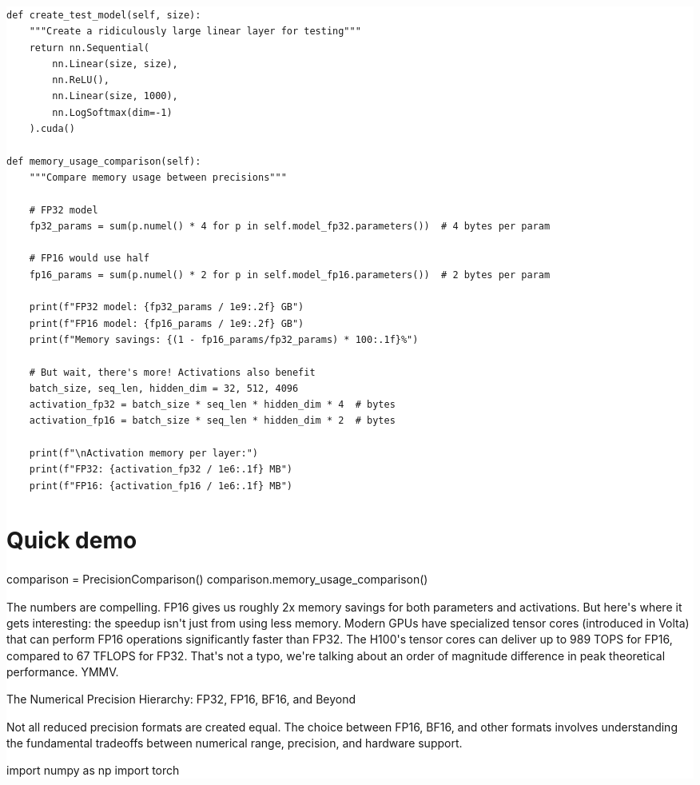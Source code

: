     def create_test_model(self, size):
        """Create a ridiculously large linear layer for testing"""
        return nn.Sequential(
            nn.Linear(size, size),
            nn.ReLU(),
            nn.Linear(size, 1000),
            nn.LogSoftmax(dim=-1)
        ).cuda()
        
    def memory_usage_comparison(self):
        """Compare memory usage between precisions"""
        
        # FP32 model
        fp32_params = sum(p.numel() * 4 for p in self.model_fp32.parameters())  # 4 bytes per param
        
        # FP16 would use half
        fp16_params = sum(p.numel() * 2 for p in self.model_fp16.parameters())  # 2 bytes per param
        
        print(f"FP32 model: {fp32_params / 1e9:.2f} GB")
        print(f"FP16 model: {fp16_params / 1e9:.2f} GB")
        print(f"Memory savings: {(1 - fp16_params/fp32_params) * 100:.1f}%")
        
        # But wait, there's more! Activations also benefit
        batch_size, seq_len, hidden_dim = 32, 512, 4096
        activation_fp32 = batch_size * seq_len * hidden_dim * 4  # bytes
        activation_fp16 = batch_size * seq_len * hidden_dim * 2  # bytes
        
        print(f"\nActivation memory per layer:")
        print(f"FP32: {activation_fp32 / 1e6:.1f} MB")
        print(f"FP16: {activation_fp16 / 1e6:.1f} MB")

# Quick demo
comparison = PrecisionComparison()
comparison.memory_usage_comparison()


The numbers are compelling. FP16 gives us roughly 2x memory savings for both parameters and activations. But here's where it gets interesting: the speedup isn't just from using less memory. Modern GPUs have specialized tensor cores (introduced in Volta) that can perform FP16 operations significantly faster than FP32. The H100's tensor cores can deliver up to 989 TOPS for FP16, compared to 67 TFLOPS for FP32. That's not a typo, we're talking about an order of magnitude difference in peak theoretical performance. YMMV. 

The Numerical Precision Hierarchy: FP32, FP16, BF16, and Beyond

Not all reduced precision formats are created equal. The choice between FP16, BF16, and other formats involves understanding the fundamental tradeoffs between numerical range, precision, and hardware support.

import numpy as np
import torch
